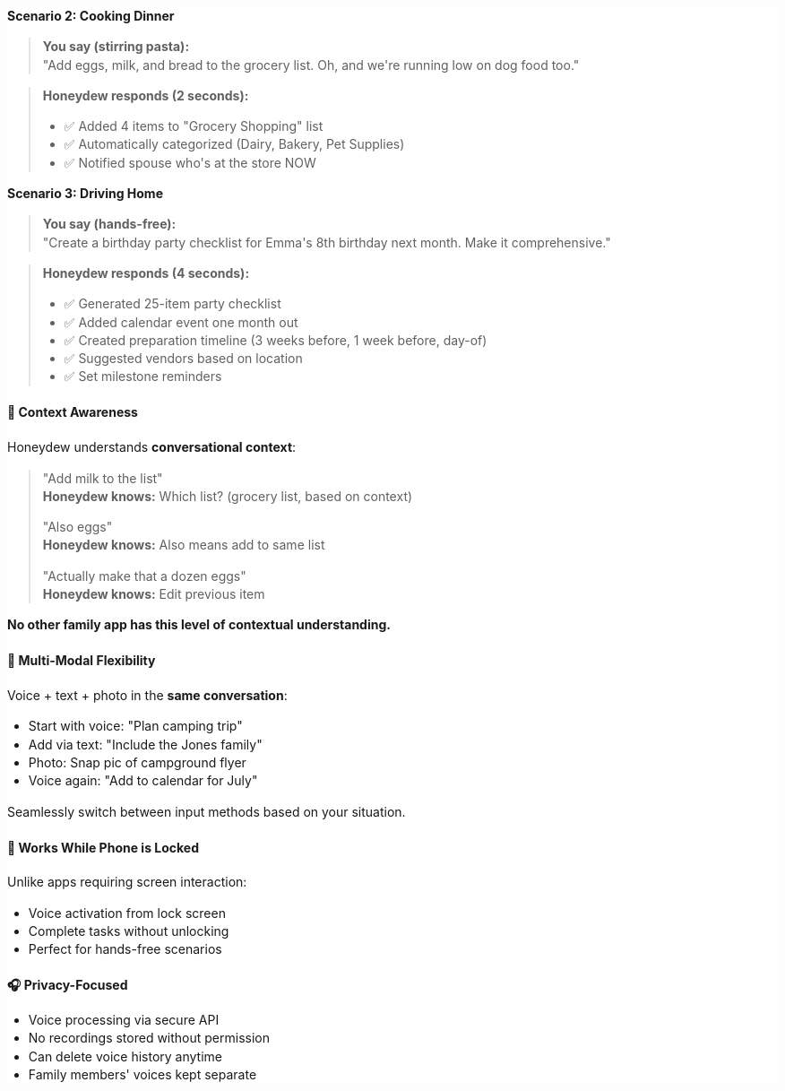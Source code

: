 **Scenario 2: Cooking Dinner**

> **You say (stirring pasta):**  
> "Add eggs, milk, and bread to the grocery list. Oh, and we're running low on dog food too."

> **Honeydew responds (2 seconds):**
> - ✅ Added 4 items to "Grocery Shopping" list
> - ✅ Automatically categorized (Dairy, Bakery, Pet Supplies)
> - ✅ Notified spouse who's at the store NOW

**Scenario 3: Driving Home**

> **You say (hands-free):**  
> "Create a birthday party checklist for Emma's 8th birthday next month. Make it comprehensive."

> **Honeydew responds (4 seconds):**
> - ✅ Generated 25-item party checklist
> - ✅ Added calendar event one month out
> - ✅ Created preparation timeline (3 weeks before, 1 week before, day-of)
> - ✅ Suggested vendors based on location
> - ✅ Set milestone reminders

#### 🎯 Context Awareness

Honeydew understands **conversational context**:

> "Add milk to the list"  
> **Honeydew knows:** Which list? (grocery list, based on context)
> 
> "Also eggs"  
> **Honeydew knows:** Also means add to same list
> 
> "Actually make that a dozen eggs"  
> **Honeydew knows:** Edit previous item

**No other family app has this level of contextual understanding.**

#### 🔄 Multi-Modal Flexibility

Voice + text + photo in the **same conversation**:
- Start with voice: "Plan camping trip"
- Add via text: "Include the Jones family"
- Photo: Snap pic of campground flyer
- Voice again: "Add to calendar for July"

Seamlessly switch between input methods based on your situation.

#### 📱 Works While Phone is Locked

Unlike apps requiring screen interaction:
- Voice activation from lock screen
- Complete tasks without unlocking
- Perfect for hands-free scenarios

#### 🎧 Privacy-Focused

- Voice processing via secure API
- No recordings stored without permission
- Can delete voice history anytime
- Family members' voices kept separate
